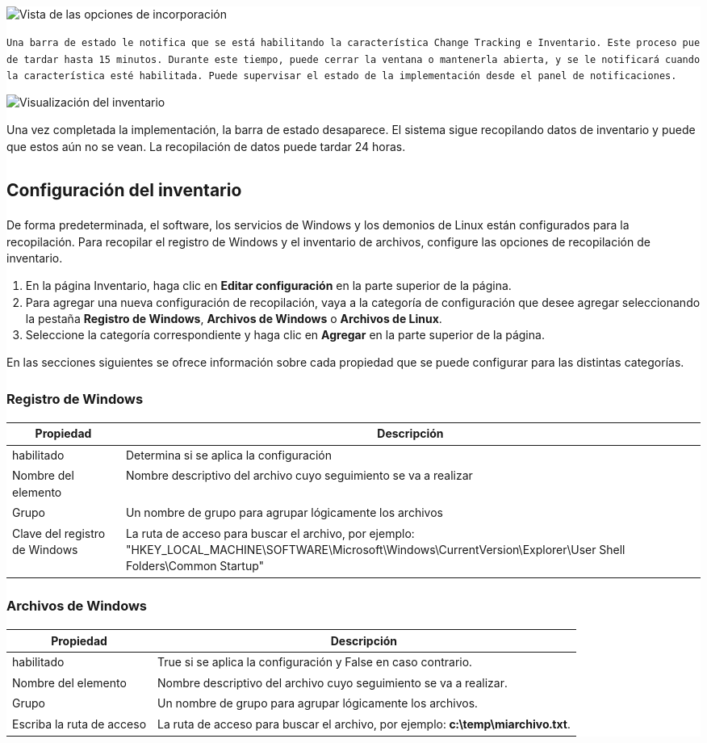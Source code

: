    ![Vista de las opciones de incorporación](./media/manage-inventory-vms/inventory-onboarding-options.png)

    Una barra de estado le notifica que se está habilitando la característica Change Tracking e Inventario. Este proceso puede tardar hasta 15 minutos. Durante este tiempo, puede cerrar la ventana o mantenerla abierta, y se le notificará cuando la característica esté habilitada. Puede supervisar el estado de la implementación desde el panel de notificaciones.

   ![Visualización del inventario](./media/manage-inventory-vms/inventory-onboarded.png)

Una vez completada la implementación, la barra de estado desaparece. El sistema sigue recopilando datos de inventario y puede que estos aún no se vean. La recopilación de datos puede tardar 24 horas.

## <a name="configure-your-inventory-settings"></a>Configuración del inventario

De forma predeterminada, el software, los servicios de Windows y los demonios de Linux están configurados para la recopilación. Para recopilar el registro de Windows y el inventario de archivos, configure las opciones de recopilación de inventario.

1. En la página Inventario, haga clic en **Editar configuración** en la parte superior de la página.
2. Para agregar una nueva configuración de recopilación, vaya a la categoría de configuración que desee agregar seleccionando la pestaña **Registro de Windows**, **Archivos de Windows** o **Archivos de Linux**.
3. Seleccione la categoría correspondiente y haga clic en **Agregar** en la parte superior de la página.

En las secciones siguientes se ofrece información sobre cada propiedad que se puede configurar para las distintas categorías.

### <a name="windows-registry"></a>Registro de Windows

|Propiedad  |Descripción  |
|---------|---------|
|habilitado     | Determina si se aplica la configuración        |
|Nombre del elemento     | Nombre descriptivo del archivo cuyo seguimiento se va a realizar        |
|Grupo     | Un nombre de grupo para agrupar lógicamente los archivos        |
|Clave del registro de Windows   | La ruta de acceso para buscar el archivo, por ejemplo: "HKEY_LOCAL_MACHINE\SOFTWARE\Microsoft\Windows\CurrentVersion\Explorer\User Shell Folders\Common Startup"      |

### <a name="windows-files"></a>Archivos de Windows

|Propiedad  |Descripción  |
|---------|---------|
|habilitado     | True si se aplica la configuración y False en caso contrario.        |
|Nombre del elemento     | Nombre descriptivo del archivo cuyo seguimiento se va a realizar.        |
|Grupo     | Un nombre de grupo para agrupar lógicamente los archivos.       |
|Escriba la ruta de acceso     | La ruta de acceso para buscar el archivo, por ejemplo: **c:\temp\miarchivo.txt**.
